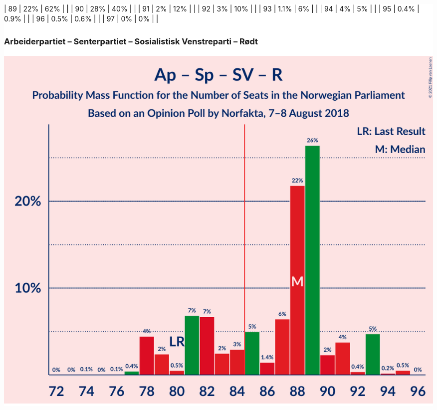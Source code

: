 | 89 | 22% | 62% |  |
| 90 | 28% | 40% |  |
| 91 | 2% | 12% |  |
| 92 | 3% | 10% |  |
| 93 | 1.1% | 6% |  |
| 94 | 4% | 5% |  |
| 95 | 0.4% | 0.9% |  |
| 96 | 0.5% | 0.6% |  |
| 97 | 0% | 0% |  |

### Arbeiderpartiet – Senterpartiet – Sosialistisk Venstreparti – Rødt

![Graph with seats probability mass function not yet produced](2018-08-08-Norfakta-coalitions-seats-pmf-ap–sp–sv–r.png "Seats Probability Mass Function")
